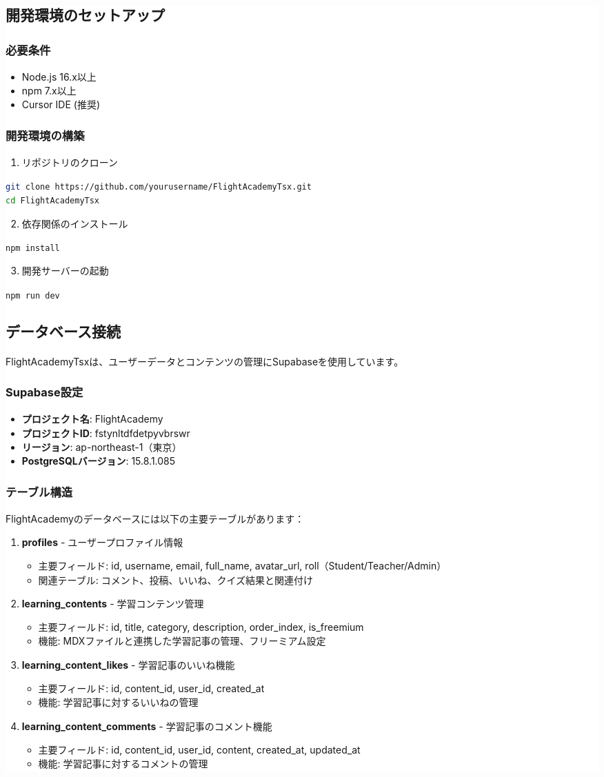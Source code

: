 ## 開発環境のセットアップ

### 必要条件
- Node.js 16.x以上
- npm 7.x以上
- Cursor IDE (推奨)

### 開発環境の構築
1. リポジトリのクローン
```bash
git clone https://github.com/yourusername/FlightAcademyTsx.git
cd FlightAcademyTsx
```

2. 依存関係のインストール
```bash
npm install
```

3. 開発サーバーの起動
```bash
npm run dev
```

## データベース接続

FlightAcademyTsxは、ユーザーデータとコンテンツの管理にSupabaseを使用しています。

### Supabase設定

- **プロジェクト名**: FlightAcademy
- **プロジェクトID**: fstynltdfdetpyvbrswr
- **リージョン**: ap-northeast-1（東京）
- **PostgreSQLバージョン**: 15.8.1.085

### テーブル構造

FlightAcademyのデータベースには以下の主要テーブルがあります：

1. **profiles** - ユーザープロファイル情報
   - 主要フィールド: id, username, email, full_name, avatar_url, roll（Student/Teacher/Admin）
   - 関連テーブル: コメント、投稿、いいね、クイズ結果と関連付け

2. **learning_contents** - 学習コンテンツ管理
   - 主要フィールド: id, title, category, description, order_index, is_freemium
   - 機能: MDXファイルと連携した学習記事の管理、フリーミアム設定

3. **learning_content_likes** - 学習記事のいいね機能
   - 主要フィールド: id, content_id, user_id, created_at
   - 機能: 学習記事に対するいいねの管理

4. **learning_content_comments** - 学習記事のコメント機能
   - 主要フィールド: id, content_id, user_id, content, created_at, updated_at
   - 機能: 学習記事に対するコメントの管理
